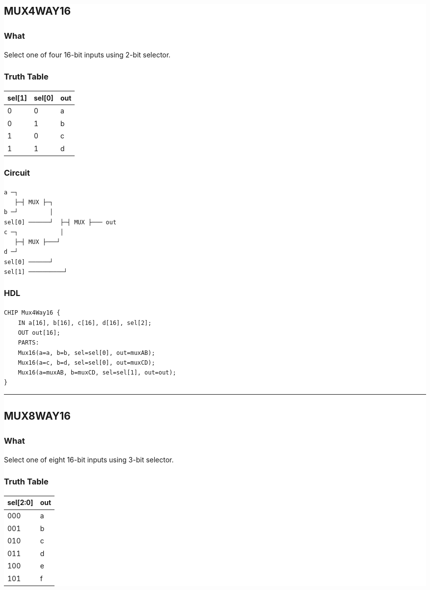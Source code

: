 
## MUX4WAY16

### What
Select one of four 16-bit inputs using 2-bit selector.

### Truth Table
| sel[1] | sel[0] | out |
|--------|--------|-----|
| 0      | 0      | a   |
| 0      | 1      | b   |
| 1      | 0      | c   |
| 1      | 1      | d   |

### Circuit
```
a ─┐
   ├─┤ MUX ├─┐
b ─┘         │
sel[0] ──────┘  ├─┤ MUX ├─── out
c ─┐            │
   ├─┤ MUX ├───┘
d ─┘         
sel[0] ──────┘
sel[1] ──────────┘
```

### HDL
```hdl
CHIP Mux4Way16 {
    IN a[16], b[16], c[16], d[16], sel[2];
    OUT out[16];
    PARTS:
    Mux16(a=a, b=b, sel=sel[0], out=muxAB);
    Mux16(a=c, b=d, sel=sel[0], out=muxCD);
    Mux16(a=muxAB, b=muxCD, sel=sel[1], out=out);
}
```

---

## MUX8WAY16

### What
Select one of eight 16-bit inputs using 3-bit selector.

### Truth Table
| sel[2:0] | out |
|----------|-----|
| 000      | a   |
| 001      | b   |
| 010      | c   |
| 011      | d   |
| 100      | e   |
| 101      | f   |